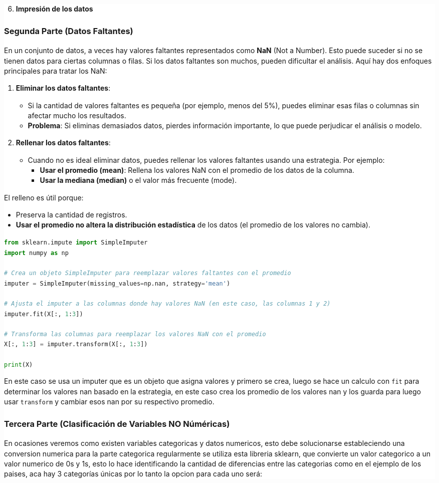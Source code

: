 6. **Impresión de los datos**

### Segunda Parte (Datos Faltantes)

En un conjunto de datos, a veces hay valores faltantes representados como **NaN** (Not a Number). Esto puede suceder si no se tienen datos para ciertas columnas o filas. Si los datos faltantes son muchos, pueden dificultar el análisis. Aquí hay dos enfoques principales para tratar los NaN:

1. **Eliminar los datos faltantes**:
   - Si la cantidad de valores faltantes es pequeña (por ejemplo, menos del 5%), puedes eliminar esas filas o columnas sin afectar mucho los resultados.
   - **Problema**: Si eliminas demasiados datos, pierdes información importante, lo que puede perjudicar el análisis o modelo.

2. **Rellenar los datos faltantes**:
   - Cuando no es ideal eliminar datos, puedes rellenar los valores faltantes usando una estrategia. Por ejemplo:
     - **Usar el promedio (mean)**: Rellena los valores NaN con el promedio de los datos de la columna.
     - **Usar la mediana (median)** o el valor más frecuente (mode).

El relleno es útil porque:

- Preserva la cantidad de registros.
- **Usar el promedio no altera la distribución estadística** de los datos (el promedio de los valores no cambia).

```python
from sklearn.impute import SimpleImputer
import numpy as np

# Crea un objeto SimpleImputer para reemplazar valores faltantes con el promedio
imputer = SimpleImputer(missing_values=np.nan, strategy='mean')

# Ajusta el imputer a las columnas donde hay valores NaN (en este caso, las columnas 1 y 2)
imputer.fit(X[:, 1:3])

# Transforma las columnas para reemplazar los valores NaN con el promedio
X[:, 1:3] = imputer.transform(X[:, 1:3])

print(X)
```

En este caso se usa un imputer que es un objeto que asigna valores y primero se crea, luego se hace un calculo con `fit` para determinar los valores nan basado en la estrategia, en este caso crea los promedio de los valores nan y los guarda para luego usar `transform` y cambiar esos nan por su respectivo promedio.

### Tercera Parte (Clasificación de Variables NO Núméricas)

En ocasiones veremos como existen variables categoricas y datos numericos, esto debe solucionarse estableciendo una conversion numerica para la parte categorica regularmente se utiliza esta libreria sklearn, que convierte un valor categorico a un valor numerico de 0s y 1s, esto lo hace identificando la cantidad de diferencias entre las categorias como en el ejemplo de los paises, aca hay 3 categorías únicas por lo tanto la opcion para cada uno será:
